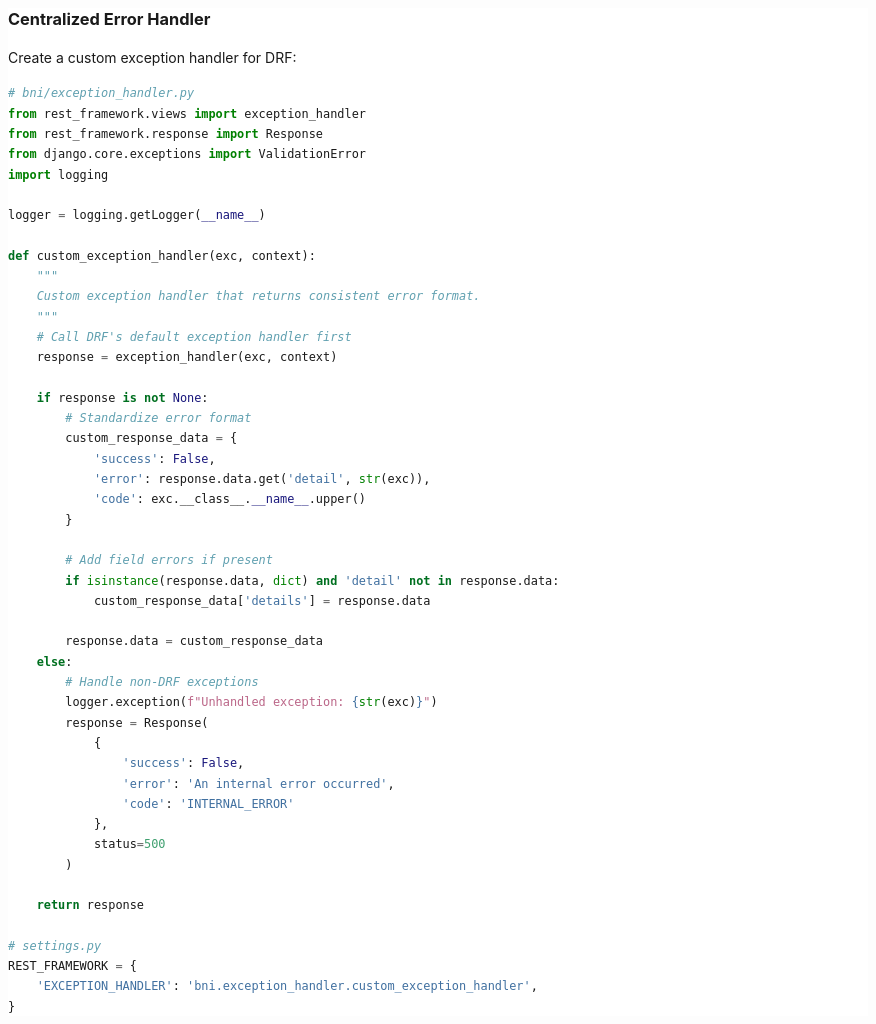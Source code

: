 ### Centralized Error Handler

Create a custom exception handler for DRF:

```python
# bni/exception_handler.py
from rest_framework.views import exception_handler
from rest_framework.response import Response
from django.core.exceptions import ValidationError
import logging

logger = logging.getLogger(__name__)

def custom_exception_handler(exc, context):
    """
    Custom exception handler that returns consistent error format.
    """
    # Call DRF's default exception handler first
    response = exception_handler(exc, context)

    if response is not None:
        # Standardize error format
        custom_response_data = {
            'success': False,
            'error': response.data.get('detail', str(exc)),
            'code': exc.__class__.__name__.upper()
        }

        # Add field errors if present
        if isinstance(response.data, dict) and 'detail' not in response.data:
            custom_response_data['details'] = response.data

        response.data = custom_response_data
    else:
        # Handle non-DRF exceptions
        logger.exception(f"Unhandled exception: {str(exc)}")
        response = Response(
            {
                'success': False,
                'error': 'An internal error occurred',
                'code': 'INTERNAL_ERROR'
            },
            status=500
        )

    return response

# settings.py
REST_FRAMEWORK = {
    'EXCEPTION_HANDLER': 'bni.exception_handler.custom_exception_handler',
}
```
